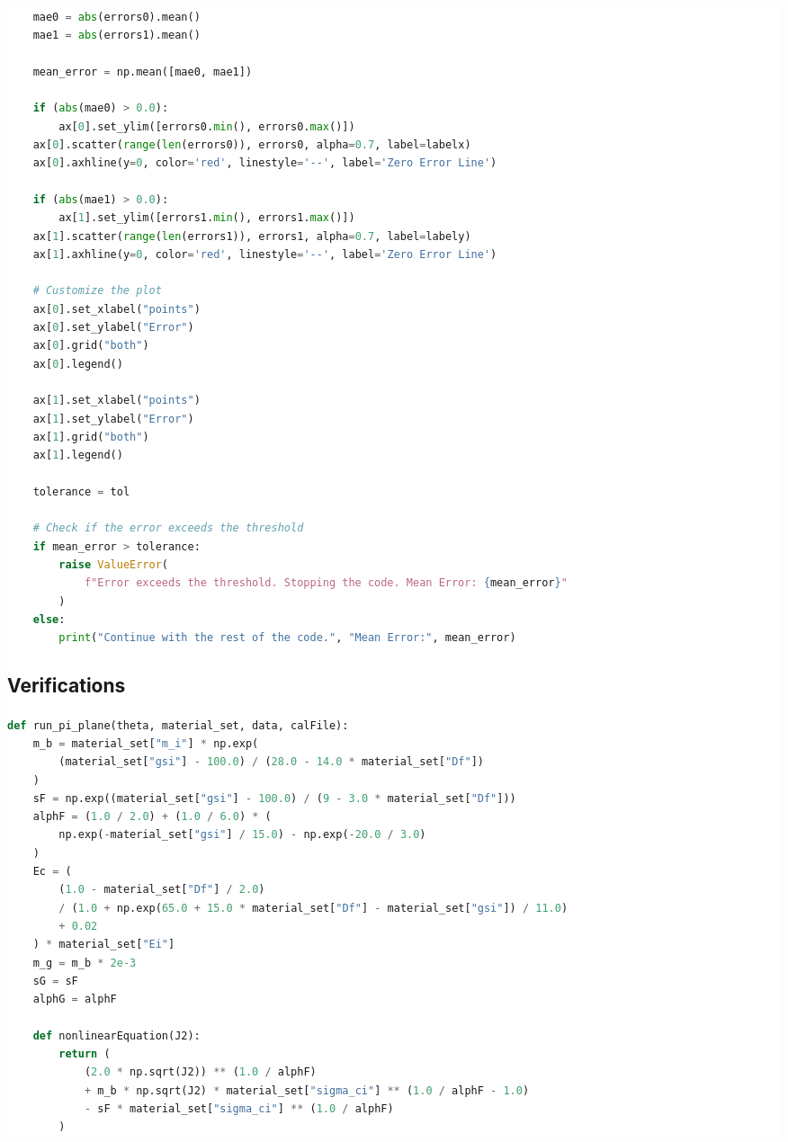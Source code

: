 ```python
    mae0 = abs(errors0).mean()
    mae1 = abs(errors1).mean()

    mean_error = np.mean([mae0, mae1])

    if (abs(mae0) > 0.0):
        ax[0].set_ylim([errors0.min(), errors0.max()])
    ax[0].scatter(range(len(errors0)), errors0, alpha=0.7, label=labelx)
    ax[0].axhline(y=0, color='red', linestyle='--', label='Zero Error Line')

    if (abs(mae1) > 0.0):
        ax[1].set_ylim([errors1.min(), errors1.max()])
    ax[1].scatter(range(len(errors1)), errors1, alpha=0.7, label=labely)
    ax[1].axhline(y=0, color='red', linestyle='--', label='Zero Error Line')

    # Customize the plot
    ax[0].set_xlabel("points")
    ax[0].set_ylabel("Error")
    ax[0].grid("both")
    ax[0].legend()

    ax[1].set_xlabel("points")
    ax[1].set_ylabel("Error")
    ax[1].grid("both")
    ax[1].legend()

    tolerance = tol

    # Check if the error exceeds the threshold
    if mean_error > tolerance:
        raise ValueError(
            f"Error exceeds the threshold. Stopping the code. Mean Error: {mean_error}"
        )
    else:
        print("Continue with the rest of the code.", "Mean Error:", mean_error)
```

## Verifications

```python
def run_pi_plane(theta, material_set, data, calFile):
    m_b = material_set["m_i"] * np.exp(
        (material_set["gsi"] - 100.0) / (28.0 - 14.0 * material_set["Df"])
    )
    sF = np.exp((material_set["gsi"] - 100.0) / (9 - 3.0 * material_set["Df"]))
    alphF = (1.0 / 2.0) + (1.0 / 6.0) * (
        np.exp(-material_set["gsi"] / 15.0) - np.exp(-20.0 / 3.0)
    )
    Ec = (
        (1.0 - material_set["Df"] / 2.0)
        / (1.0 + np.exp(65.0 + 15.0 * material_set["Df"] - material_set["gsi"]) / 11.0)
        + 0.02
    ) * material_set["Ei"]
    m_g = m_b * 2e-3
    sG = sF
    alphG = alphF

    def nonlinearEquation(J2):
        return (
            (2.0 * np.sqrt(J2)) ** (1.0 / alphF)
            + m_b * np.sqrt(J2) * material_set["sigma_ci"] ** (1.0 / alphF - 1.0)
            - sF * material_set["sigma_ci"] ** (1.0 / alphF)
        )
```